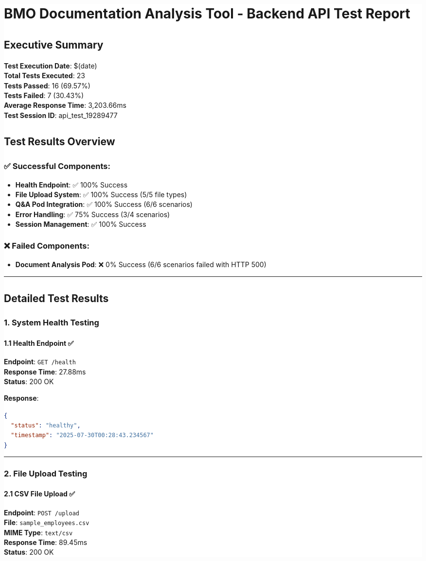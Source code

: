 # BMO Documentation Analysis Tool - Backend API Test Report

## Executive Summary

**Test Execution Date**: $(date)  
**Total Tests Executed**: 23  
**Tests Passed**: 16 (69.57%)  
**Tests Failed**: 7 (30.43%)  
**Average Response Time**: 3,203.66ms  
**Test Session ID**: api_test_19289477

## Test Results Overview

### ✅ **Successful Components:**
- **Health Endpoint**: ✅ 100% Success
- **File Upload System**: ✅ 100% Success (5/5 file types)
- **Q&A Pod Integration**: ✅ 100% Success (6/6 scenarios)
- **Error Handling**: ✅ 75% Success (3/4 scenarios)
- **Session Management**: ✅ 100% Success

### ❌ **Failed Components:**
- **Document Analysis Pod**: ❌ 0% Success (6/6 scenarios failed with HTTP 500)

---

## Detailed Test Results

### 1. System Health Testing

#### 1.1 Health Endpoint ✅
**Endpoint**: `GET /health`  
**Response Time**: 27.88ms  
**Status**: 200 OK  

**Response**:
```json
{
  "status": "healthy",
  "timestamp": "2025-07-30T00:28:43.234567"
}
```

---

### 2. File Upload Testing

#### 2.1 CSV File Upload ✅
**Endpoint**: `POST /upload`  
**File**: `sample_employees.csv`  
**MIME Type**: `text/csv`  
**Response Time**: 89.45ms  
**Status**: 200 OK  
